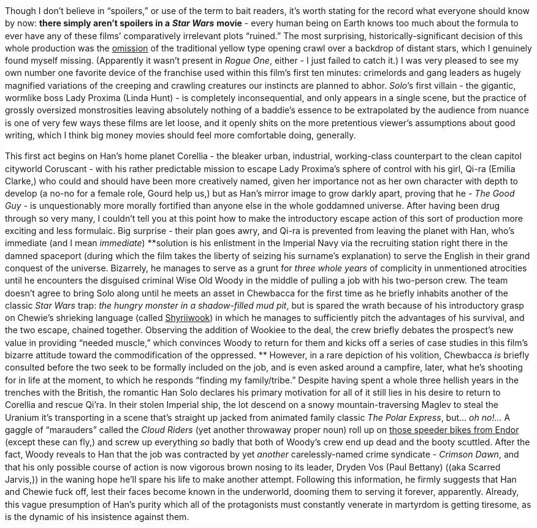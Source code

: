 Though I don’t believe in “spoilers,” or use of the term to bait readers, it’s worth stating for the record what everyone should know by now: **there simply aren’t spoilers in a** ***Star Wars*** **movie** - every human being on Earth knows too much about the formula to ever have any of these films’ comparatively irrelevant plots “ruined.” The most surprising, historically-significant decision of this whole production was the [omission](http://screencrush.com/does-solo-have-an-opening-crawl/) of the traditional yellow type opening crawl over a backdrop of distant stars, which I genuinely found myself missing. (Apparently it wasn’t present in *Rogue One*, either - I just failed to catch it.) I was very pleased to see my own number one favorite device of the franchise used within this film’s first ten minutes: crimelords and gang leaders as hugely magnified variations of the creeping and crawling creatures our instincts are planned to abhor. *Solo*’s first villain - the gigantic, wormlike boss Lady Proxima (Linda Hunt) - is completely inconsequential, and only appears in a single scene, but the practice of grossly oversized monstrosities leaving absolutely nothing of a baddie’s essence to be extrapolated by the audience from nuance is one of very few ways these films are let loose, and it openly shits on the more pretentious viewer’s assumptions about good writing, which I think big money movies should feel more comfortable doing, generally.

This first act begins on Han’s home planet Corellia - the bleaker urban, industrial, working-class counterpart to the clean capitol cityworld Coruscant - with his rather predictable mission to escape Lady Proxima’s sphere of control with his girl, Qi-ra (Emilia Clarke,) who could and should have been more creatively named, given her importance not as her own character with depth to develop (a no-no for a female role, Gourd help us,) but as Han’s mirror image to grow darkly apart, proving that he - *The Good Guy -* is unquestionably more morally fortified than anyone else in the whole goddamned universe. After having been drug through so very many, I couldn’t tell you at this point how to make the introductory escape action of this sort of production more exciting and less formulaic. Big surprise - their plan goes awry, and Qi-ra is prevented from leaving the planet with Han, who’s immediate (and I mean *immediate*) **solution is his enlistment in the Imperial Navy via the recruiting station right there in the damned spaceport (during which the film takes the liberty of seizing his surname’s explanation) to serve the English in their grand conquest of the universe. Bizarrely, he manages to serve as a grunt for *three whole years* of complicity in unmentioned atrocities until he encounters the disguised criminal Wise Old Woody in the middle of pulling a job with his two-person crew. The team doesn’t agree to bring Solo along until he meets an asset in Chewbacca for the first time as he briefly inhabits another of the classic *Star Wars* trap: *the hungry monster in a shadow-filled mud pit*, but is spared the wrath because of his introductory grasp on Chewie’s shrieking language (called [Shyriiwook](https://web.archive.org/web/20061201002846/http://www.starwars.com/databank/character/chewbacca/)) in which he manages to sufficiently pitch the advantages of his survival, and the two escape, chained together. Observing the addition of Wookiee to the deal, the crew briefly debates the prospect’s new value in providing “needed muscle,” which convinces Woody to return for them and kicks off a series of case studies in this film’s bizarre attitude toward the commodification of the oppressed.
**
However, in a rare depiction of his volition, Chewbacca *is* briefly consulted before the two seek to be formally included on the job, and is even asked around a campfire, later, what he’s shooting for in life at the moment, to which he responds “finding my family/tribe.” Despite having spent a whole three hellish years in the trenches with the British, the romantic Han Solo declares his primary motivation for all of it still lies in his desire to return to Corellia and rescue Qi’ra. In their stolen Imperial ship, the lot descend on a snowy mountain-traversing Maglev to steal the Uranium it’s transporting in a scene that’s straight up jacked from animated family classic *The Polar Express*, but… *oh no!…* A gaggle of “marauders” called the *Cloud Riders* (yet another throwaway proper noun) roll up on [those speeder bikes from Endor](http://starwars.wikia.com/wiki/74-Z_speeder_bike) (except these can fly,) and screw up everything *so* badly that both of Woody’s crew end up dead and the booty scuttled. After the fact, Woody reveals to Han that the job was contracted by yet *another* carelessly-named crime syndicate - *Crimson Dawn*, and that his only possible course of action is now vigorous brown nosing to its leader, Dryden Vos (Paul Bettany) ((aka Scarred Jarvis,)) in the waning hope he’ll spare his life to make another attempt. Following this information, he firmly suggests that Han and Chewie fuck off, lest their faces become known in the underworld, dooming them to serving it forever, apparently. Already, this vague presumption of Han’s purity which all of the protagonists must constantly venerate in martyrdom is getting tiresome, as is the dynamic of his insistence against them.
